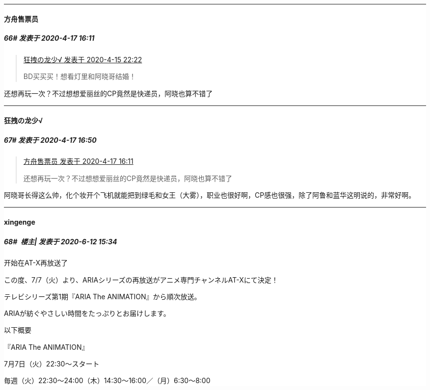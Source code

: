 
*****

####  方舟售票员  
##### 66#       发表于 2020-4-17 16:11



<blockquote><a href="httphttps://bbs.saraba1st.com/2b/forum.php?mod=redirect&amp;goto=findpost&amp;pid=47094738&amp;ptid=1924063" target="_blank">狂拽の龙少√ 发表于 2020-4-15 22:22</a>

BD买买买！想看灯里和阿晓哥结婚！</blockquote>
还想再玩一次？不过想想爱丽丝的CP竟然是快递员，阿晓也算不错了







*****

####  狂拽の龙少√  
##### 67#       发表于 2020-4-17 16:50



<blockquote><a href="httphttps://bbs.saraba1st.com/2b/forum.php?mod=redirect&amp;goto=findpost&amp;pid=47115460&amp;ptid=1924063" target="_blank">方舟售票员 发表于 2020-4-17 16:11</a>

还想再玩一次？不过想想爱丽丝的CP竟然是快递员，阿晓也算不错了</blockquote>
阿晓哥长得这么帅，化个妆开个飞机就能把到绿毛和女王（大雾），职业也很好啊，CP感也很强，除了阿鲁和蓝华这明说的，非常好啊。







*****

####  xingenge  
##### 68#         楼主| 发表于 2020-6-12 15:34




开始在AT-X再放送了


この度、7/7（火）より、ARIAシリーズの再放送がアニメ専門チャンネルAT-Xにて決定！


テレビシリーズ第1期『ARIA The ANIMATION』から順次放送。

ARIAが紡ぐやさしい時間をたっぷりとお届けします。


以下概要


『ARIA The ANIMATION』

7月7日（火）22:30～スタート

毎週（火）22:30～24:00（木）14:30～16:00／（月）6:30～8:00
